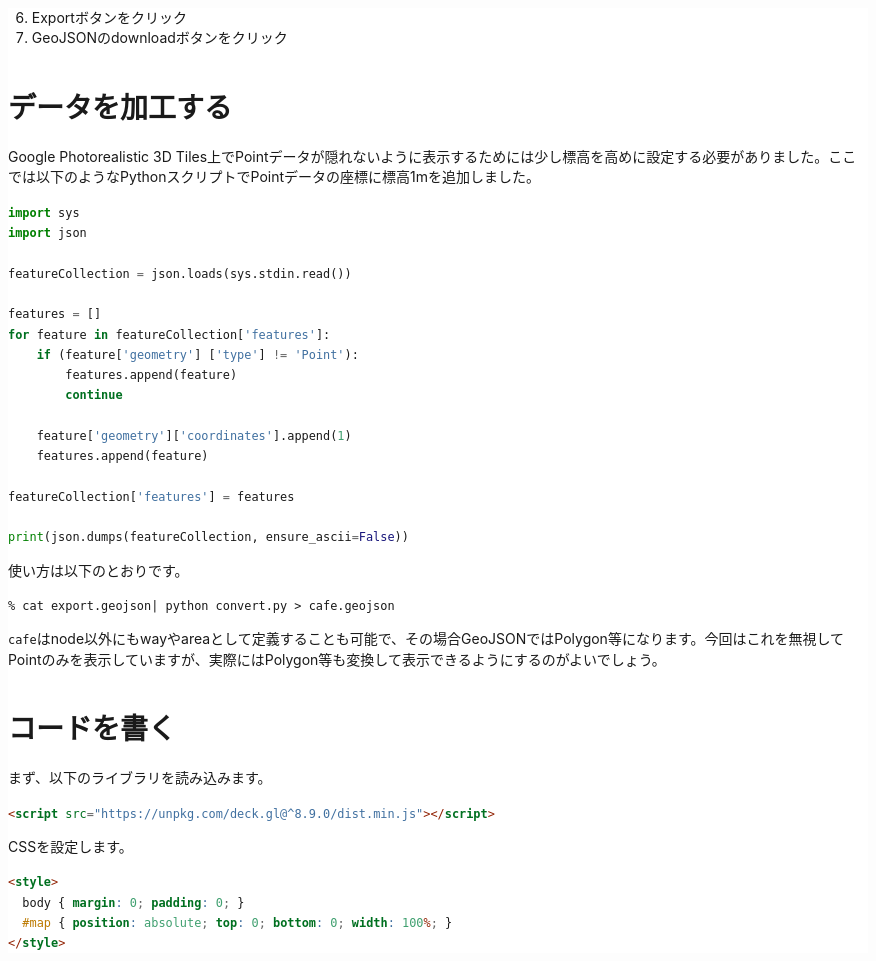 6. Exportボタンをクリック
7. GeoJSONのdownloadボタンをクリック


# データを加工する

Google Photorealistic 3D Tiles上でPointデータが隠れないように表示するためには少し標高を高めに設定する必要がありました。ここでは以下のようなPythonスクリプトでPointデータの座標に標高1mを追加しました。

```python
import sys
import json

featureCollection = json.loads(sys.stdin.read())

features = []
for feature in featureCollection['features']:
    if (feature['geometry'] ['type'] != 'Point'):
        features.append(feature)
        continue

    feature['geometry']['coordinates'].append(1)
    features.append(feature)

featureCollection['features'] = features

print(json.dumps(featureCollection, ensure_ascii=False))
```

使い方は以下のとおりです。

```shell
% cat export.geojson| python convert.py > cafe.geojson
```

`cafe`はnode以外にもwayやareaとして定義することも可能で、その場合GeoJSONではPolygon等になります。今回はこれを無視してPointのみを表示していますが、実際にはPolygon等も変換して表示できるようにするのがよいでしょう。


# コードを書く

まず、以下のライブラリを読み込みます。

```html
<script src="https://unpkg.com/deck.gl@^8.9.0/dist.min.js"></script>
```

CSSを設定します。

```html
<style>
  body { margin: 0; padding: 0; }
  #map { position: absolute; top: 0; bottom: 0; width: 100%; }
</style>
```
